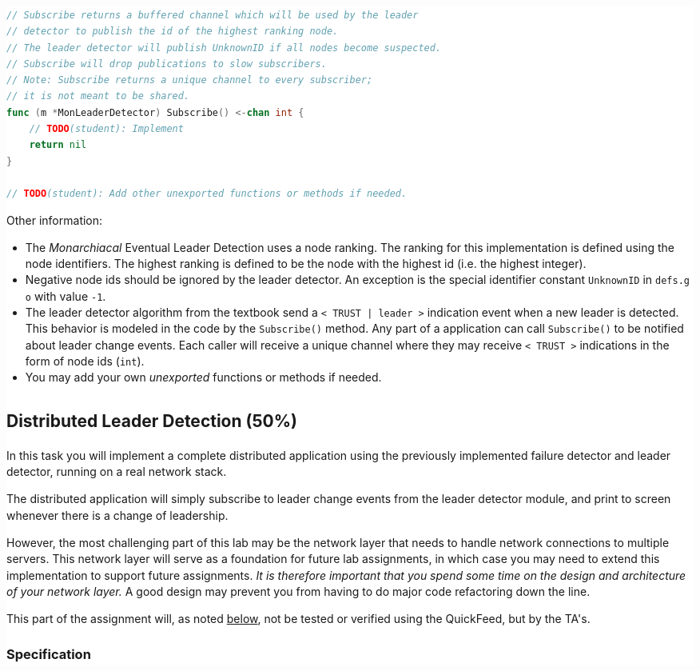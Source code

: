 ```go
// Subscribe returns a buffered channel which will be used by the leader
// detector to publish the id of the highest ranking node.
// The leader detector will publish UnknownID if all nodes become suspected.
// Subscribe will drop publications to slow subscribers.
// Note: Subscribe returns a unique channel to every subscriber;
// it is not meant to be shared.
func (m *MonLeaderDetector) Subscribe() <-chan int {
	// TODO(student): Implement
	return nil
}

// TODO(student): Add other unexported functions or methods if needed.
```

Other information:

* The *Monarchiacal* Eventual Leader Detection uses a node ranking. The ranking
  for this implementation is defined using the node identifiers. The highest
  ranking is defined to be the node with the highest id (i.e. the highest
  integer).
* Negative node ids should be ignored by the leader detector. An exception is
  the special identifier constant `UnknownID` in `defs.go` with value `-1`.
* The leader detector algorithm from the textbook send a `< TRUST | leader >`
  indication event when a new leader is detected. This behavior is modeled in
  the code by the `Subscribe()` method. Any part of a application can call
  `Subscribe()` to be notified about leader change events.
  Each caller will receive a unique channel where they may receive `< TRUST >`
  indications in the form of node ids (`int`).
* You may add your own *unexported* functions or methods if needed.

## Distributed Leader Detection (50%)

In this task you will implement a complete distributed application using the
previously implemented failure detector and leader detector, running on a real
network stack.

The distributed application will simply subscribe to leader change events
from the leader detector module, and print to screen whenever there is a
change of leadership.

However, the most challenging part of this lab may be the network layer that
needs to handle network connections to multiple servers. This network layer
will serve as a foundation for future lab assignments, in which case you may
need to extend this implementation to support future assignments.
*It is therefore important that you spend some time on the design and architecture of your network layer.*
A good design may prevent you from having to do major code refactoring down the line.

This part of the assignment will, as noted [below](#lab-approval), not be
tested or verified using the QuickFeed, but by the TA's.

### Specification
